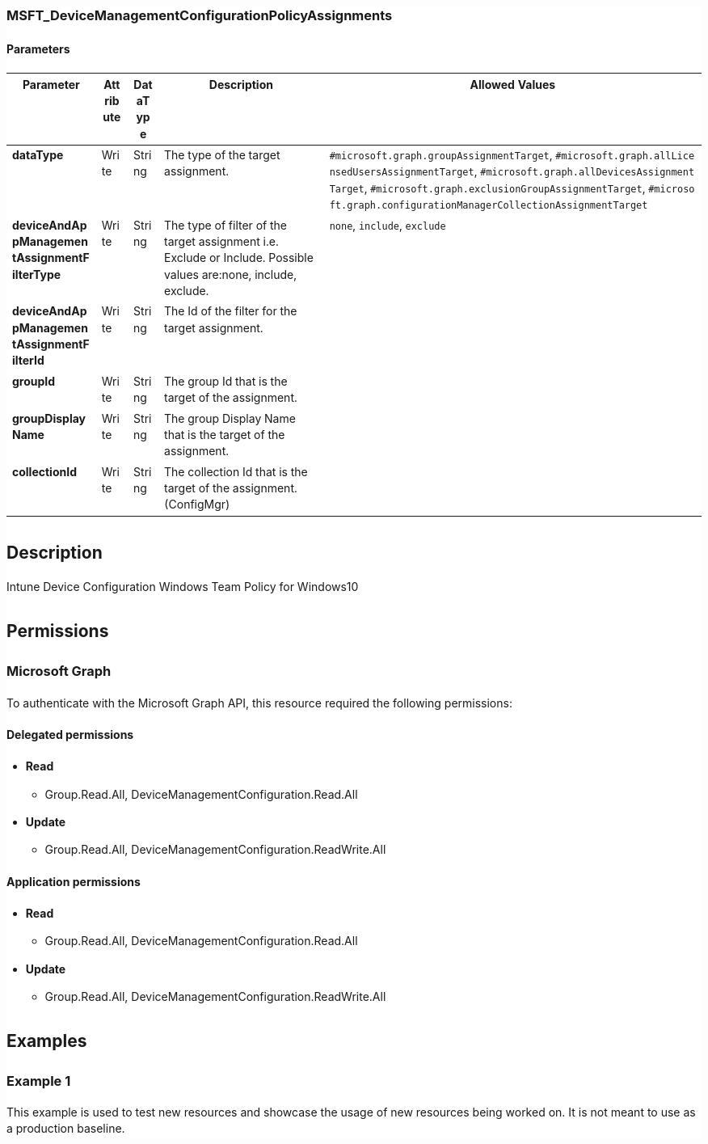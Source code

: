 ### MSFT_DeviceManagementConfigurationPolicyAssignments

#### Parameters

| Parameter | Attribute | DataType | Description | Allowed Values |
| --- | --- | --- | --- | --- |
| **dataType** | Write | String | The type of the target assignment. | `#microsoft.graph.groupAssignmentTarget`, `#microsoft.graph.allLicensedUsersAssignmentTarget`, `#microsoft.graph.allDevicesAssignmentTarget`, `#microsoft.graph.exclusionGroupAssignmentTarget`, `#microsoft.graph.configurationManagerCollectionAssignmentTarget` |
| **deviceAndAppManagementAssignmentFilterType** | Write | String | The type of filter of the target assignment i.e. Exclude or Include. Possible values are:none, include, exclude. | `none`, `include`, `exclude` |
| **deviceAndAppManagementAssignmentFilterId** | Write | String | The Id of the filter for the target assignment. | |
| **groupId** | Write | String | The group Id that is the target of the assignment. | |
| **groupDisplayName** | Write | String | The group Display Name that is the target of the assignment. | |
| **collectionId** | Write | String | The collection Id that is the target of the assignment.(ConfigMgr) | |


## Description

Intune Device Configuration Windows Team Policy for Windows10

## Permissions

### Microsoft Graph

To authenticate with the Microsoft Graph API, this resource required the following permissions:

#### Delegated permissions

- **Read**

    - Group.Read.All, DeviceManagementConfiguration.Read.All

- **Update**

    - Group.Read.All, DeviceManagementConfiguration.ReadWrite.All

#### Application permissions

- **Read**

    - Group.Read.All, DeviceManagementConfiguration.Read.All

- **Update**

    - Group.Read.All, DeviceManagementConfiguration.ReadWrite.All

## Examples

### Example 1

This example is used to test new resources and showcase the usage of new resources being worked on.
It is not meant to use as a production baseline.
